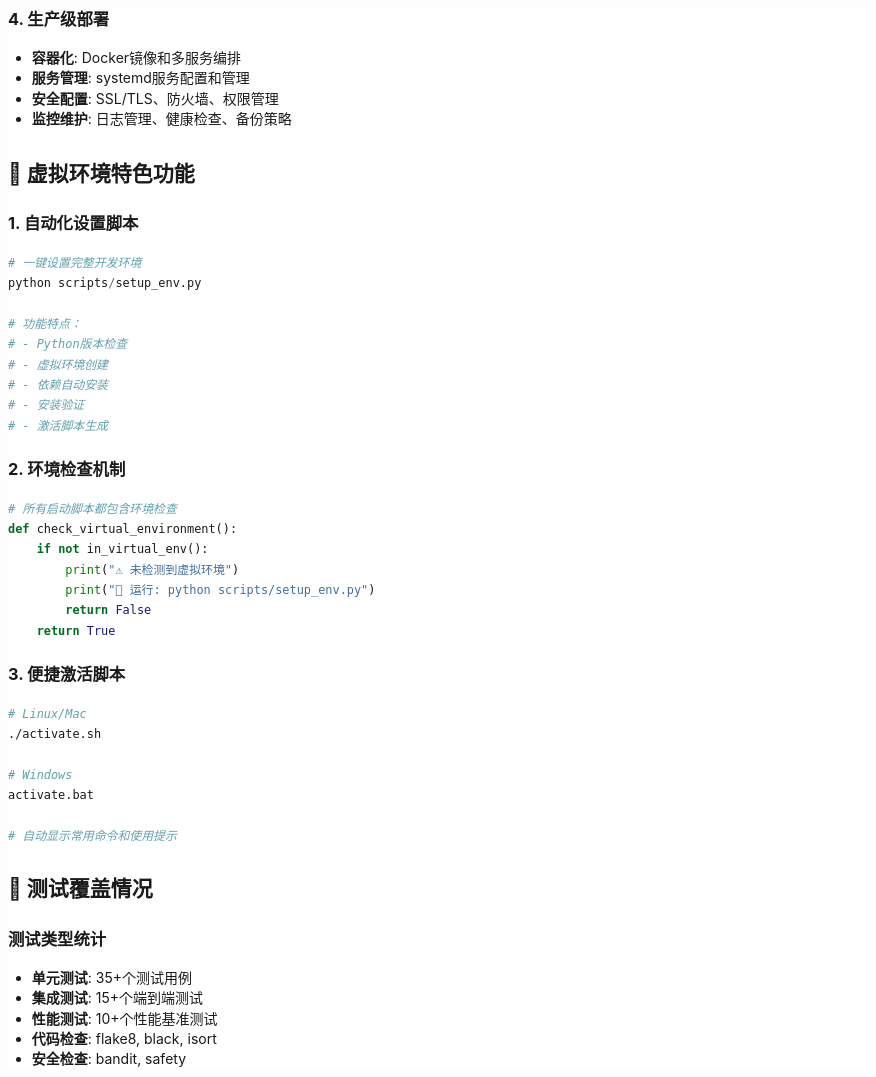 ### 4. 生产级部署
- **容器化**: Docker镜像和多服务编排
- **服务管理**: systemd服务配置和管理
- **安全配置**: SSL/TLS、防火墙、权限管理
- **监控维护**: 日志管理、健康检查、备份策略

## 🔧 虚拟环境特色功能

### 1. 自动化设置脚本
```python
# 一键设置完整开发环境
python scripts/setup_env.py

# 功能特点：
# - Python版本检查
# - 虚拟环境创建
# - 依赖自动安装
# - 安装验证
# - 激活脚本生成
```

### 2. 环境检查机制
```python
# 所有启动脚本都包含环境检查
def check_virtual_environment():
    if not in_virtual_env():
        print("⚠️ 未检测到虚拟环境")
        print("🔧 运行: python scripts/setup_env.py")
        return False
    return True
```

### 3. 便捷激活脚本
```bash
# Linux/Mac
./activate.sh

# Windows
activate.bat

# 自动显示常用命令和使用提示
```

## 🧪 测试覆盖情况

### 测试类型统计
- **单元测试**: 35+个测试用例
- **集成测试**: 15+个端到端测试
- **性能测试**: 10+个性能基准测试
- **代码检查**: flake8, black, isort
- **安全检查**: bandit, safety

